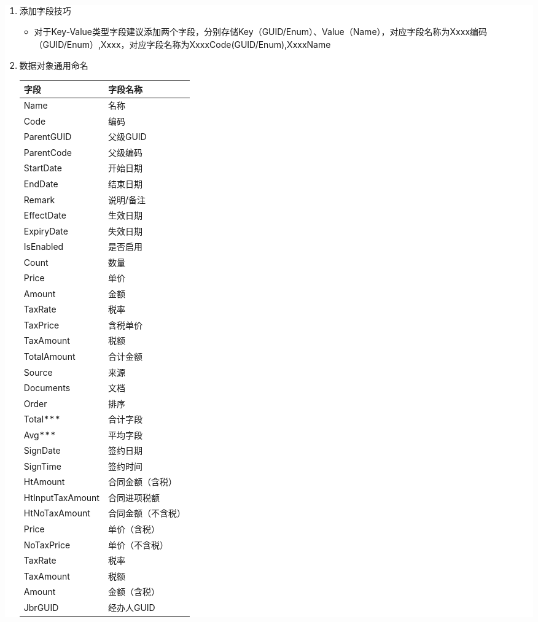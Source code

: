1. 添加字段技巧

   + 对于Key-Value类型字段建议添加两个字段，分别存储Key（GUID/Enum）、Value（Name），对应字段名称为Xxxx编码（GUID/Enum）,Xxxx，对应字段名称为XxxxCode(GUID/Enum),XxxxName
   
2. 数据对象通用命名

   | 字段             | 字段名称           |
   | :--------------- | :----------------- |
   | Name             | 名称               |
   | Code             | 编码               |
   | ParentGUID       | 父级GUID           |
   | ParentCode       | 父级编码           |
   | StartDate        | 开始日期           |
   | EndDate          | 结束日期           |
   | Remark           | 说明/备注          |
   | EffectDate       | 生效日期           |
   | ExpiryDate       | 失效日期           |
   | IsEnabled        | 是否启用           |
   | Count            | 数量               |
   | Price            | 单价               |
   | Amount           | 金额               |
   | TaxRate          | 税率               |
   | TaxPrice         | 含税单价           |
   | TaxAmount        | 税额               |
   | TotalAmount      | 合计金额           |
   | Source           | 来源               |
   | Documents        | 文档               |
   | Order            | 排序               |
   | Total***         | 合计字段           |
   | Avg***           | 平均字段           |
   | SignDate         | 签约日期           |
   | SignTime         | 签约时间           |
   | HtAmount         | 合同金额（含税）   |
   | HtInputTaxAmount | 合同进项税额       |
   | HtNoTaxAmount    | 合同金额（不含税） |
   | Price            | 单价（含税）       |
   | NoTaxPrice       | 单价（不含税）     |
   | TaxRate          | 税率               |
   | TaxAmount        | 税额               |
   | Amount           | 金额（含税）       |
   | JbrGUID      | 经办人GUID     |